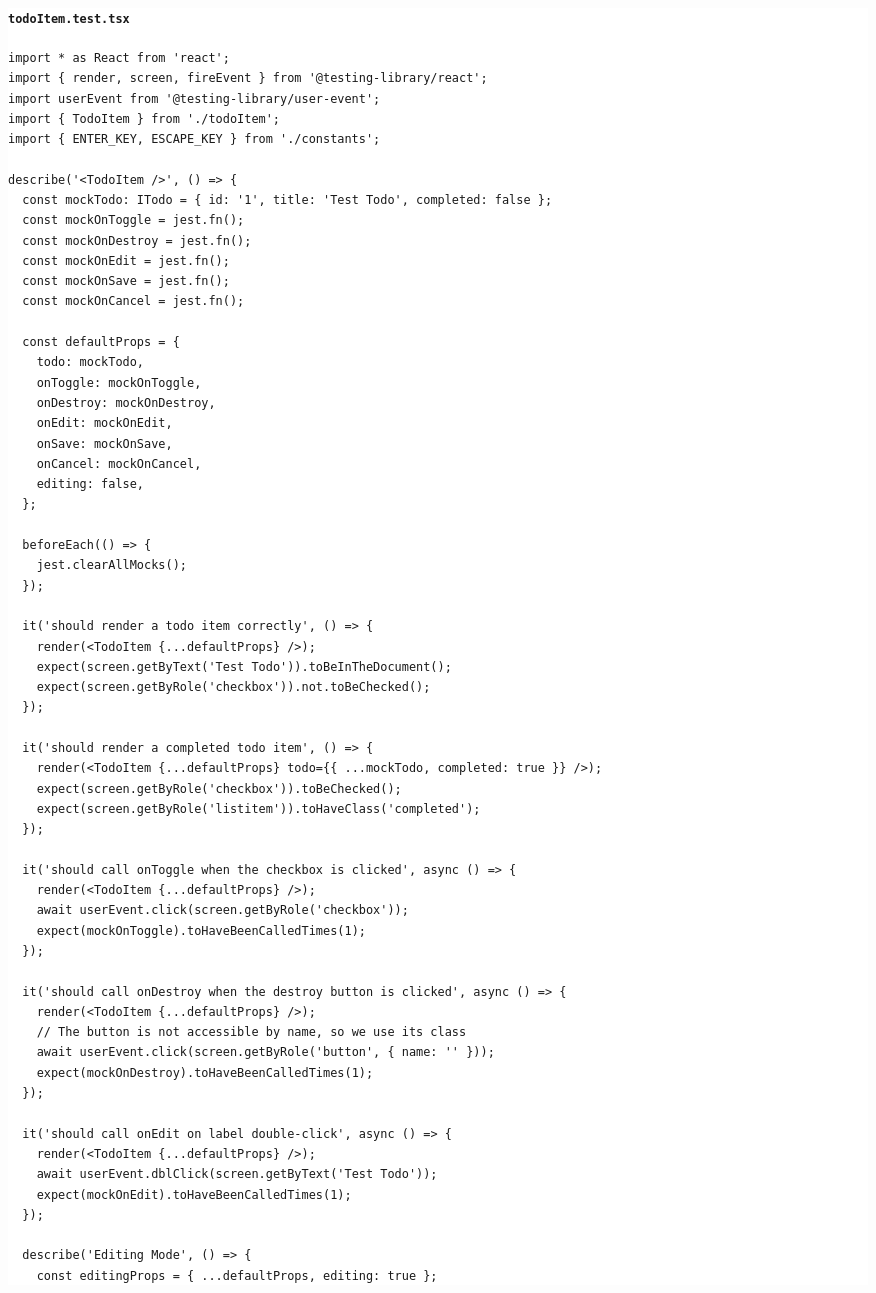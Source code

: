 #### **`todoItem.test.tsx`**

```tsx
import * as React from 'react';
import { render, screen, fireEvent } from '@testing-library/react';
import userEvent from '@testing-library/user-event';
import { TodoItem } from './todoItem';
import { ENTER_KEY, ESCAPE_KEY } from './constants';

describe('<TodoItem />', () => {
  const mockTodo: ITodo = { id: '1', title: 'Test Todo', completed: false };
  const mockOnToggle = jest.fn();
  const mockOnDestroy = jest.fn();
  const mockOnEdit = jest.fn();
  const mockOnSave = jest.fn();
  const mockOnCancel = jest.fn();

  const defaultProps = {
    todo: mockTodo,
    onToggle: mockOnToggle,
    onDestroy: mockOnDestroy,
    onEdit: mockOnEdit,
    onSave: mockOnSave,
    onCancel: mockOnCancel,
    editing: false,
  };

  beforeEach(() => {
    jest.clearAllMocks();
  });

  it('should render a todo item correctly', () => {
    render(<TodoItem {...defaultProps} />);
    expect(screen.getByText('Test Todo')).toBeInTheDocument();
    expect(screen.getByRole('checkbox')).not.toBeChecked();
  });

  it('should render a completed todo item', () => {
    render(<TodoItem {...defaultProps} todo={{ ...mockTodo, completed: true }} />);
    expect(screen.getByRole('checkbox')).toBeChecked();
    expect(screen.getByRole('listitem')).toHaveClass('completed');
  });

  it('should call onToggle when the checkbox is clicked', async () => {
    render(<TodoItem {...defaultProps} />);
    await userEvent.click(screen.getByRole('checkbox'));
    expect(mockOnToggle).toHaveBeenCalledTimes(1);
  });

  it('should call onDestroy when the destroy button is clicked', async () => {
    render(<TodoItem {...defaultProps} />);
    // The button is not accessible by name, so we use its class
    await userEvent.click(screen.getByRole('button', { name: '' }));
    expect(mockOnDestroy).toHaveBeenCalledTimes(1);
  });

  it('should call onEdit on label double-click', async () => {
    render(<TodoItem {...defaultProps} />);
    await userEvent.dblClick(screen.getByText('Test Todo'));
    expect(mockOnEdit).toHaveBeenCalledTimes(1);
  });

  describe('Editing Mode', () => {
    const editingProps = { ...defaultProps, editing: true };
```